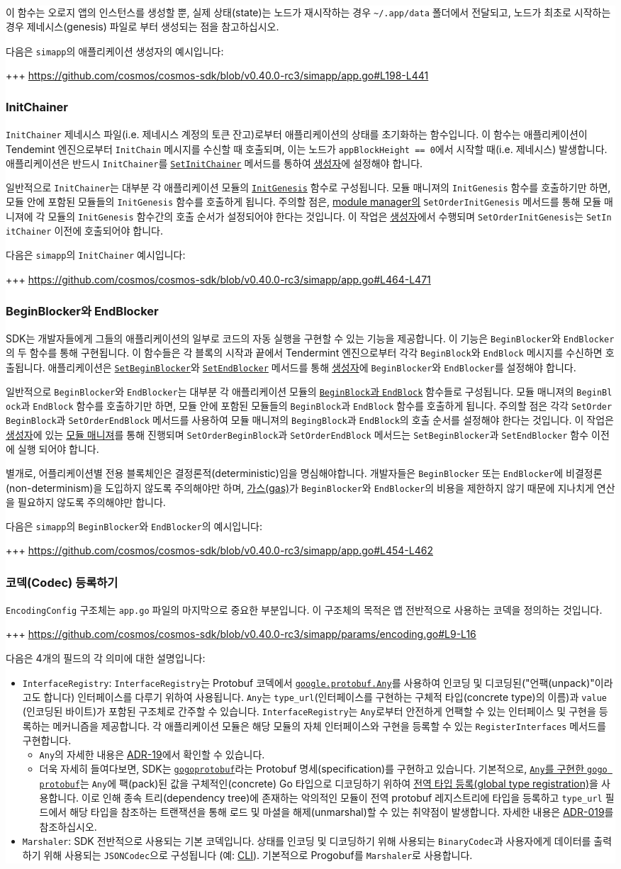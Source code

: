 이 함수는 오로지 앱의 인스턴스를 생성할 뿐, 실제 상태(state)는 노드가 재시작하는 경우 `~/.app/data` 폴더에서 전달되고, 노드가 최초로 시작하는 경우 제네시스(genesis) 파일로 부터 생성되는 점을 참고하십시오.

다음은 `simapp`의 애플리케이션 생성자의 예시입니다:

+++ https://github.com/cosmos/cosmos-sdk/blob/v0.40.0-rc3/simapp/app.go#L198-L441

### InitChainer

`InitChainer` 제네시스 파일(i.e. 제네시스 계정의 토큰 잔고)로부터 애플리케이션의 상태를 초기화하는 함수입니다. 이 함수는 애플리케이션이 Tendemint 엔진으로부터 `InitChain` 메시지를 수신할 때 호출되며, 이는 노드가 `appBlockHeight == 0`에서 시작할 때(i.e. 제네시스) 발생합니다. 애플리케이션은 반드시 `InitChainer`를 [`SetInitChainer`](https://godoc.org/github.com/cosmos/cosmos-sdk/baseapp#BaseApp.SetInitChainer) 메서드를 통하여 [생성자](#생성자(Constructor)-함수)에 설정해야 합니다.

일반적으로 `InitChainer`는 대부분 각 애플리케이션 모듈의 [`InitGenesis`](../building-modules/genesis.md#initgenesis) 함수로 구성됩니다. 모듈 매니져의 `InitGenesis` 함수를 호출하기만 하면, 모듈 안에 포함된 모듈들의 `InitGenesis` 함수를 호출하게 됩니다. 주의할 점은, [module manager의](../building-modules/module-manager.md) `SetOrderInitGenesis` 메서드를 통해 모듈 매니져에 각 모듈의 `InitGenesis` 함수간의 호출 순서가 설정되어야 한다는 것입니다. 이 작업은 [생성자](#생성자(Constructor)-함수)에서 수행되며 `SetOrderInitGenesis`는 `SetInitChainer` 이전에 호출되어야 합니다.

다음은 `simapp`의 `InitChainer` 예시입니다:

+++ https://github.com/cosmos/cosmos-sdk/blob/v0.40.0-rc3/simapp/app.go#L464-L471

### BeginBlocker와 EndBlocker

SDK는 개발자들에게 그들의 애플리케이션의 일부로 코드의 자동 실행을 구현할 수 있는 기능을 제공합니다. 이 기능은 `BeginBlocker`와 `EndBlocker`의 두 함수를 통해 구현됩니다. 이 함수들은 각 블록의 시작과 끝에서 Tendermint 엔진으로부터 각각 `BeginBlock`와 `EndBlock` 메시지를 수신하면 호출됩니다. 애플리케이션은 [`SetBeginBlocker`](https://godoc.org/github.com/cosmos/cosmos-sdk/baseapp#BaseApp.SetBeginBlocker)와 [`SetEndBlocker`](https://godoc.org/github.com/cosmos/cosmos-sdk/baseapp#BaseApp.SetEndBlocker) 메서드를 통해 [생성자](#생성자(constructor)-함수)에 `BeginBlocker`와 `EndBlocker`를 설정해야 합니다.

일반적으로 `BeginBlocker`와 `EndBlocker`는 대부분 각 애플리케이션 모듈의 [`BeginBlock`과 `EndBlock`](../building-modules/beginblock-endblock.md) 함수들로 구성됩니다. 모듈 매니져의 `BeginBlock`과 `EndBlock` 함수를 호출하기만 하면, 모듈 안에 포함된 모듈들의 `BeginBlock`과 `EndBlock` 함수를 호출하게 됩니다. 주의할 점은 각각 `SetOrderBeginBlock`과 `SetOrderEndBlock` 메서드를 사용하여 모듈 매니져의 `BegingBlock`과 `EndBlock`의 호출 순서를 설정해야 한다는 것입니다. 이 작업은 [생성자](#생성자(Constructor)-함수)에 있는 [모듈 매니져](../building-modules/module-manager.md)를 통해 진행되며 `SetOrderBeginBlock`과 `SetOrderEndBlock` 메서드는 `SetBeginBlocker`과 `SetEndBlocker` 함수 이전에 실행 되어야 합니다.

별개로, 어플리케이션별 전용 블록체인은 결정론적(deterministic)임을 명심해야합니다. 개발자들은 `BeginBlocker` 또는 `EndBlocker`에 비결정론(non-determinism)을 도입하지 않도록 주의해야만 하며, [가스(gas)](./gas-fees.md)가 `BeginBlocker`와 `EndBlocker`의 비용을 제한하지 않기 때문에 지나치게 연산을 필요하지 않도록 주의해야만 합니다.

다음은 `simapp`의 `BeginBlocker`와 `EndBlocker`의 예시입니다:

+++ https://github.com/cosmos/cosmos-sdk/blob/v0.40.0-rc3/simapp/app.go#L454-L462

### 코덱(Codec) 등록하기

`EncodingConfig` 구조체는 `app.go` 파일의 마지막으로 중요한 부분입니다. 이 구조체의 목적은 앱 전반적으로 사용하는 코덱을 정의하는 것입니다.

+++ https://github.com/cosmos/cosmos-sdk/blob/v0.40.0-rc3/simapp/params/encoding.go#L9-L16

다음은 4개의 필드의 각 의미에 대한 설명입니다:

- `InterfaceRegistry`: `InterfaceRegistry`는 Protobuf 코덱에서 [`google.protobuf.Any`](https://github.com/protocolbuffers/protobuf/blob/master/src/google/protobuf/any.proto)를 사용하여 인코딩 및 디코딩된("언팩(unpack)"이라고도 합니다) 인터페이스를 다루기 위하여 사용됩니다. `Any`는 `type_url`(인터페이스를 구현하는 구체적 타입(concrete type)의 이름)과 `value`(인코딩된 바이트)가 포함된 구조체로 간주할 수 있습니다. `InterfaceRegistry`는 `Any`로부터 안전하게 언팩할 수 있는 인터페이스 및 구현을 등록하는 메커니즘을 제공합니다. 각 애플리케이션 모듈은 해당 모듈의 자체 인터페이스와 구현을 등록할 수 있는 `RegisterInterfaces` 메서드를 구현합니다.
    - `Any`의 자세한 내용은 [ADR-19](../architecture/adr-019-protobuf-state-encoding.md#usage-of-any-to-encode-interfaces)에서 확인할 수 있습니다.
    - 더욱 자세히 들여다보면, SDK는 [`gogoprotobuf`](https://github.com/gogo/protobuf)라는 Protobuf 명세(specification)를 구현하고 있습니다. 기본적으로, [`Any`를 구현한 `gogo protobuf`](https://godoc.org/github.com/gogo/protobuf/types)는 `Any`에 팩(pack)된 값을 구체적인(concrete) Go 타입으로 디코딩하기 위하여 [전역 타입 등록(global type registration)](https://github.com/gogo/protobuf/blob/master/proto/properties.go#L540)을 사용합니다. 이로 인해 종속 트리(dependency tree)에 존재하는 악의적인 모듈이 전역 protobuf 레지스트리에 타입을 등록하고 `type_url` 필드에서 해당 타입을 참조하는 트랜잭션을 통해 로드 및 마셜을 해제(unmarshal)할 수 있는 취약점이 발생합니다. 자세한 내용은 [ADR-019](../architecture/adr-019-protobuf-state-encoding.md)를 참조하십시오.
- `Marshaler`: SDK 전반적으로 사용되는 기본 코덱입니다. 상태를 인코딩 및 디코딩하기 위해 사용되는 `BinaryCodec`과 사용자에게 데이터를 출력하기 위해 사용되는 `JSONCodec`으로 구성됩니다 (예: [CLI](#cli)). 기본적으로 Progobuf를 `Marshaler`로 사용합니다.